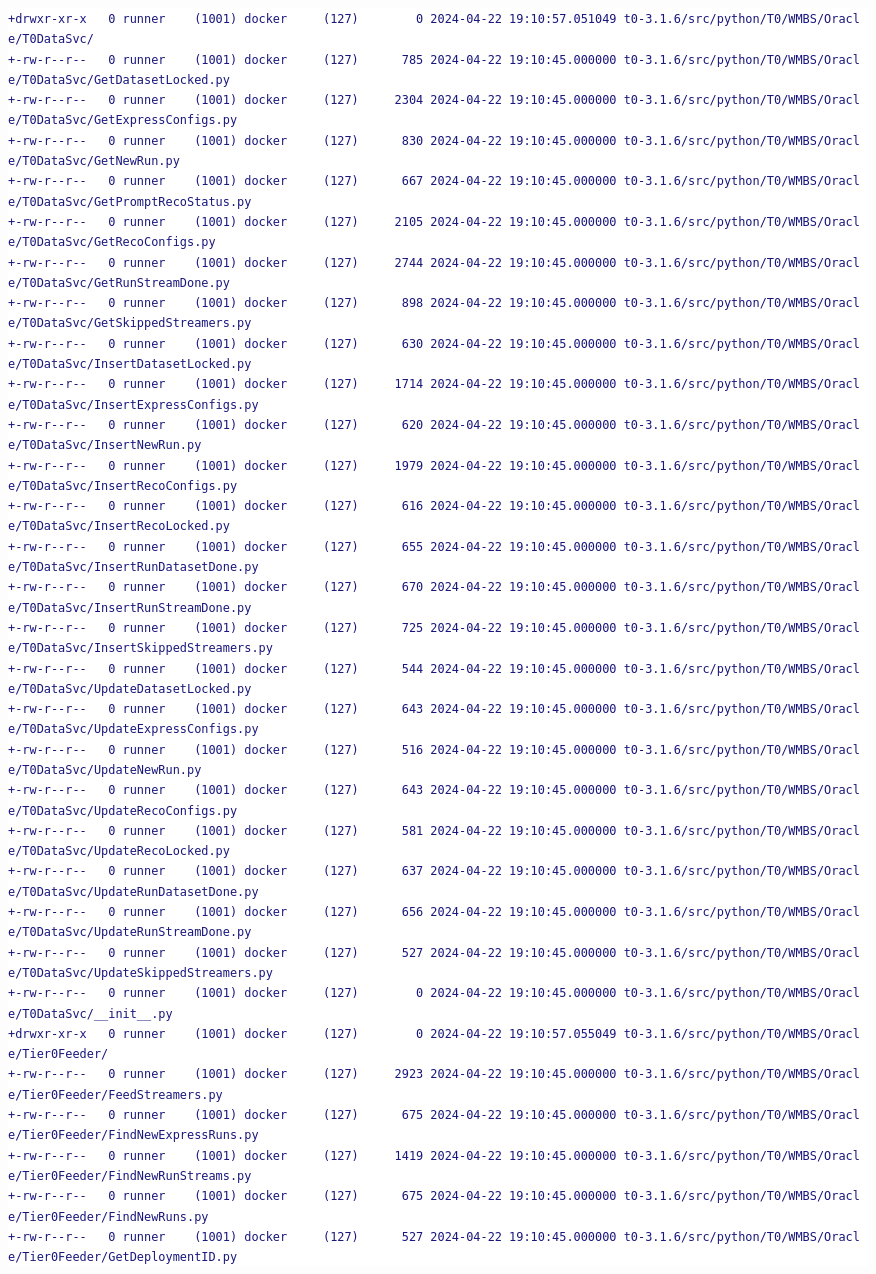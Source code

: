```diff
+drwxr-xr-x   0 runner    (1001) docker     (127)        0 2024-04-22 19:10:57.051049 t0-3.1.6/src/python/T0/WMBS/Oracle/T0DataSvc/
+-rw-r--r--   0 runner    (1001) docker     (127)      785 2024-04-22 19:10:45.000000 t0-3.1.6/src/python/T0/WMBS/Oracle/T0DataSvc/GetDatasetLocked.py
+-rw-r--r--   0 runner    (1001) docker     (127)     2304 2024-04-22 19:10:45.000000 t0-3.1.6/src/python/T0/WMBS/Oracle/T0DataSvc/GetExpressConfigs.py
+-rw-r--r--   0 runner    (1001) docker     (127)      830 2024-04-22 19:10:45.000000 t0-3.1.6/src/python/T0/WMBS/Oracle/T0DataSvc/GetNewRun.py
+-rw-r--r--   0 runner    (1001) docker     (127)      667 2024-04-22 19:10:45.000000 t0-3.1.6/src/python/T0/WMBS/Oracle/T0DataSvc/GetPromptRecoStatus.py
+-rw-r--r--   0 runner    (1001) docker     (127)     2105 2024-04-22 19:10:45.000000 t0-3.1.6/src/python/T0/WMBS/Oracle/T0DataSvc/GetRecoConfigs.py
+-rw-r--r--   0 runner    (1001) docker     (127)     2744 2024-04-22 19:10:45.000000 t0-3.1.6/src/python/T0/WMBS/Oracle/T0DataSvc/GetRunStreamDone.py
+-rw-r--r--   0 runner    (1001) docker     (127)      898 2024-04-22 19:10:45.000000 t0-3.1.6/src/python/T0/WMBS/Oracle/T0DataSvc/GetSkippedStreamers.py
+-rw-r--r--   0 runner    (1001) docker     (127)      630 2024-04-22 19:10:45.000000 t0-3.1.6/src/python/T0/WMBS/Oracle/T0DataSvc/InsertDatasetLocked.py
+-rw-r--r--   0 runner    (1001) docker     (127)     1714 2024-04-22 19:10:45.000000 t0-3.1.6/src/python/T0/WMBS/Oracle/T0DataSvc/InsertExpressConfigs.py
+-rw-r--r--   0 runner    (1001) docker     (127)      620 2024-04-22 19:10:45.000000 t0-3.1.6/src/python/T0/WMBS/Oracle/T0DataSvc/InsertNewRun.py
+-rw-r--r--   0 runner    (1001) docker     (127)     1979 2024-04-22 19:10:45.000000 t0-3.1.6/src/python/T0/WMBS/Oracle/T0DataSvc/InsertRecoConfigs.py
+-rw-r--r--   0 runner    (1001) docker     (127)      616 2024-04-22 19:10:45.000000 t0-3.1.6/src/python/T0/WMBS/Oracle/T0DataSvc/InsertRecoLocked.py
+-rw-r--r--   0 runner    (1001) docker     (127)      655 2024-04-22 19:10:45.000000 t0-3.1.6/src/python/T0/WMBS/Oracle/T0DataSvc/InsertRunDatasetDone.py
+-rw-r--r--   0 runner    (1001) docker     (127)      670 2024-04-22 19:10:45.000000 t0-3.1.6/src/python/T0/WMBS/Oracle/T0DataSvc/InsertRunStreamDone.py
+-rw-r--r--   0 runner    (1001) docker     (127)      725 2024-04-22 19:10:45.000000 t0-3.1.6/src/python/T0/WMBS/Oracle/T0DataSvc/InsertSkippedStreamers.py
+-rw-r--r--   0 runner    (1001) docker     (127)      544 2024-04-22 19:10:45.000000 t0-3.1.6/src/python/T0/WMBS/Oracle/T0DataSvc/UpdateDatasetLocked.py
+-rw-r--r--   0 runner    (1001) docker     (127)      643 2024-04-22 19:10:45.000000 t0-3.1.6/src/python/T0/WMBS/Oracle/T0DataSvc/UpdateExpressConfigs.py
+-rw-r--r--   0 runner    (1001) docker     (127)      516 2024-04-22 19:10:45.000000 t0-3.1.6/src/python/T0/WMBS/Oracle/T0DataSvc/UpdateNewRun.py
+-rw-r--r--   0 runner    (1001) docker     (127)      643 2024-04-22 19:10:45.000000 t0-3.1.6/src/python/T0/WMBS/Oracle/T0DataSvc/UpdateRecoConfigs.py
+-rw-r--r--   0 runner    (1001) docker     (127)      581 2024-04-22 19:10:45.000000 t0-3.1.6/src/python/T0/WMBS/Oracle/T0DataSvc/UpdateRecoLocked.py
+-rw-r--r--   0 runner    (1001) docker     (127)      637 2024-04-22 19:10:45.000000 t0-3.1.6/src/python/T0/WMBS/Oracle/T0DataSvc/UpdateRunDatasetDone.py
+-rw-r--r--   0 runner    (1001) docker     (127)      656 2024-04-22 19:10:45.000000 t0-3.1.6/src/python/T0/WMBS/Oracle/T0DataSvc/UpdateRunStreamDone.py
+-rw-r--r--   0 runner    (1001) docker     (127)      527 2024-04-22 19:10:45.000000 t0-3.1.6/src/python/T0/WMBS/Oracle/T0DataSvc/UpdateSkippedStreamers.py
+-rw-r--r--   0 runner    (1001) docker     (127)        0 2024-04-22 19:10:45.000000 t0-3.1.6/src/python/T0/WMBS/Oracle/T0DataSvc/__init__.py
+drwxr-xr-x   0 runner    (1001) docker     (127)        0 2024-04-22 19:10:57.055049 t0-3.1.6/src/python/T0/WMBS/Oracle/Tier0Feeder/
+-rw-r--r--   0 runner    (1001) docker     (127)     2923 2024-04-22 19:10:45.000000 t0-3.1.6/src/python/T0/WMBS/Oracle/Tier0Feeder/FeedStreamers.py
+-rw-r--r--   0 runner    (1001) docker     (127)      675 2024-04-22 19:10:45.000000 t0-3.1.6/src/python/T0/WMBS/Oracle/Tier0Feeder/FindNewExpressRuns.py
+-rw-r--r--   0 runner    (1001) docker     (127)     1419 2024-04-22 19:10:45.000000 t0-3.1.6/src/python/T0/WMBS/Oracle/Tier0Feeder/FindNewRunStreams.py
+-rw-r--r--   0 runner    (1001) docker     (127)      675 2024-04-22 19:10:45.000000 t0-3.1.6/src/python/T0/WMBS/Oracle/Tier0Feeder/FindNewRuns.py
+-rw-r--r--   0 runner    (1001) docker     (127)      527 2024-04-22 19:10:45.000000 t0-3.1.6/src/python/T0/WMBS/Oracle/Tier0Feeder/GetDeploymentID.py
```